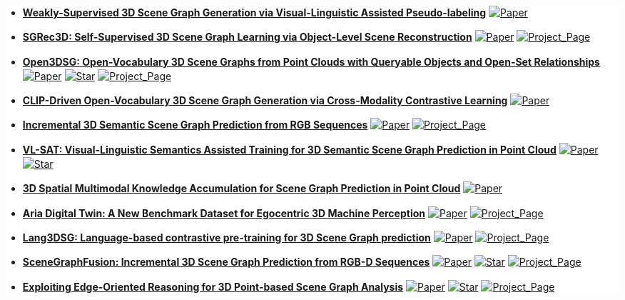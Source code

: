+ [**Weakly-Supervised 3D Scene Graph Generation via Visual-Linguistic Assisted Pseudo-labeling**](https://arxiv.org/pdf/2404.02527) [![Paper](https://img.shields.io/badge/arXiv24-b22222)](https://arxiv.org/pdf/2309.15702)  

+ [**SGRec3D: Self-Supervised 3D Scene Graph Learning via Object-Level Scene Reconstruction**](https://arxiv.org/pdf/2309.15702)  [![Paper](https://img.shields.io/badge/WACV24-800080)]() [![Project_Page](https://img.shields.io/badge/Project_Page-00CED1)](https://kochsebastian.com/sgrec3d)

+ [**Open3DSG: Open-Vocabulary 3D Scene Graphs from Point Clouds with Queryable Objects and Open-Set Relationships**](https://kochsebastian.com/open3dsg) [![Paper](https://img.shields.io/badge/CVPR24-8A2BE2)]() [![Star](https://img.shields.io/github/stars/boschresearch/Open3DSG.svg?style=social&label=Star)](https://github.com/boschresearch/Open3DSG) [![Project_Page](https://img.shields.io/badge/Project_Page-00CED1)](https://kochsebastian.com/open3dsg)

+ [**CLIP-Driven Open-Vocabulary 3D Scene Graph Generation via Cross-Modality Contrastive Learning**](https://openaccess.thecvf.com/content/CVPR2024/papers/Chen_CLIP-Driven_Open-Vocabulary_3D_Scene_Graph_Generation_via_Cross-Modality_Contrastive_Learning_CVPR_2024_paper.pdf) [![Paper](https://img.shields.io/badge/CVPR24-8A2BE2)]()

+ [**Incremental 3D Semantic Scene Graph Prediction from RGB Sequences**](https://openaccess.thecvf.com/content/CVPR2023/papers/Wu_Incremental_3D_Semantic_Scene_Graph_Prediction_From_RGB_Sequences_CVPR_2023_paper.pdf) [![Paper](https://img.shields.io/badge/CVPR23-8A2BE2)]() [![Project_Page](https://img.shields.io/badge/Project_Page-00CED1)](https://shunchengwu.github.io/MonoSSG)

+ [**VL-SAT: Visual-Linguistic Semantics Assisted Training for 3D Semantic Scene Graph Prediction in Point Cloud**](https://arxiv.org/pdf/2303.14408) [![Paper](https://img.shields.io/badge/CVPR23-8A2BE2)]() [![Star](https://img.shields.io/github/stars/wz7in/CVPR2023-VLSAT.svg?style=social&label=Star)](https://github.com/wz7in/CVPR2023-VLSAT)

+ [**3D Spatial Multimodal Knowledge Accumulation for Scene Graph Prediction in Point Cloud**](https://openaccess.thecvf.com/content/CVPR2023/papers/Feng_3D_Spatial_Multimodal_Knowledge_Accumulation_for_Scene_Graph_Prediction_in_CVPR_2023_paper.pdf) [![Paper](https://img.shields.io/badge/CVPR23-8A2BE2)]()

+ [**Aria Digital Twin: A New Benchmark Dataset for Egocentric 3D Machine Perception**](https://openaccess.thecvf.com/content/ICCV2023/papers/Pan_Aria_Digital_Twin_A_New_Benchmark_Dataset_for_Egocentric_3D_ICCV_2023_paper.pdf) [![Paper](https://img.shields.io/badge/ICCV23-2f4f4f)]() [![Project_Page](https://img.shields.io/badge/Project_Page-00CED1)](https://www.projectaria.com/datasets/adt/)

+ [**Lang3DSG: Language-based contrastive pre-training for 3D Scene Graph prediction**](https://arxiv.org/pdf/2310.16494) [![Paper](https://img.shields.io/badge/arXiv23-b22222)]() [![Project_Page](https://img.shields.io/badge/Project_Page-00CED1)](https://kochsebastian.com/lang3dsg)

+ [**SceneGraphFusion: Incremental 3D Scene Graph Prediction from RGB-D Sequences**](https://openaccess.thecvf.com/content/CVPR2021/papers/Wu_SceneGraphFusion_Incremental_3D_Scene_Graph_Prediction_From_RGB-D_Sequences_CVPR_2021_paper.pdf) [![Paper](https://img.shields.io/badge/CVPR21-8A2BE2)]() [![Star](https://img.shields.io/github/stars/ShunChengWu/SceneGraphFusion.svg?style=social&label=Star)](https://github.com/ShunChengWu/SceneGraphFusion) [![Project_Page](https://img.shields.io/badge/Project_Page-00CED1)](https://shunchengwu.github.io/SceneGraphFusion)

+ [**Exploiting Edge-Oriented Reasoning for 3D Point-based Scene Graph Analysis**](https://arxiv.org/pdf/2103.05558) [![Paper](https://img.shields.io/badge/CVPR21-8A2BE2)]() [![Star](https://img.shields.io/github/stars/chaoyivision/SGGpoint.svg?style=social&label=Star)](https://github.com/chaoyivision/SGGpoint) [![Project_Page](https://img.shields.io/badge/Project_Page-00CED1)](https://sggpoint.github.io/)
